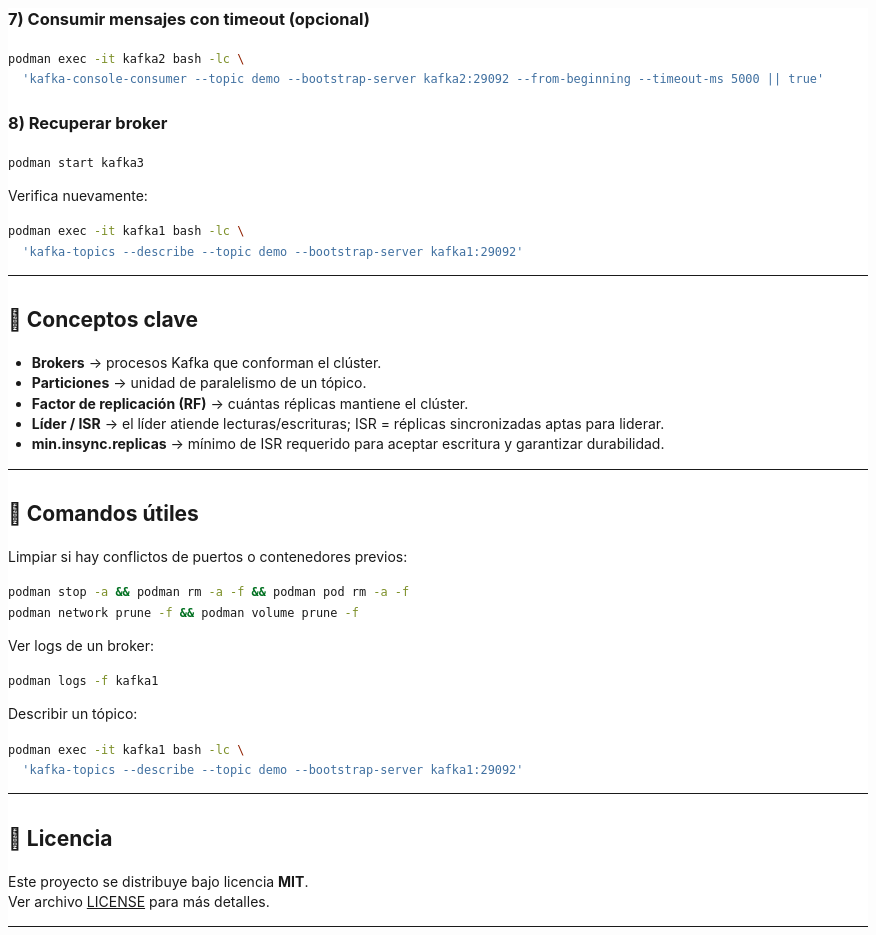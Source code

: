 ### 7) Consumir mensajes con timeout (opcional)
```bash
podman exec -it kafka2 bash -lc \
  'kafka-console-consumer --topic demo --bootstrap-server kafka2:29092 --from-beginning --timeout-ms 5000 || true'
```

### 8) Recuperar broker
```bash
podman start kafka3
```
Verifica nuevamente:
```bash
podman exec -it kafka1 bash -lc \
  'kafka-topics --describe --topic demo --bootstrap-server kafka1:29092'
```

---

## 🧠 Conceptos clave
- **Brokers** → procesos Kafka que conforman el clúster.  
- **Particiones** → unidad de paralelismo de un tópico.  
- **Factor de replicación (RF)** → cuántas réplicas mantiene el clúster.  
- **Líder / ISR** → el líder atiende lecturas/escrituras; ISR = réplicas sincronizadas aptas para liderar.  
- **min.insync.replicas** → mínimo de ISR requerido para aceptar escritura y garantizar durabilidad.  

---

## 🔧 Comandos útiles
Limpiar si hay conflictos de puertos o contenedores previos:
```bash
podman stop -a && podman rm -a -f && podman pod rm -a -f
podman network prune -f && podman volume prune -f
```

Ver logs de un broker:
```bash
podman logs -f kafka1
```

Describir un tópico:
```bash
podman exec -it kafka1 bash -lc \
  'kafka-topics --describe --topic demo --bootstrap-server kafka1:29092'
```

---

## 📜 Licencia
Este proyecto se distribuye bajo licencia **MIT**.  
Ver archivo [LICENSE](LICENSE) para más detalles.

---